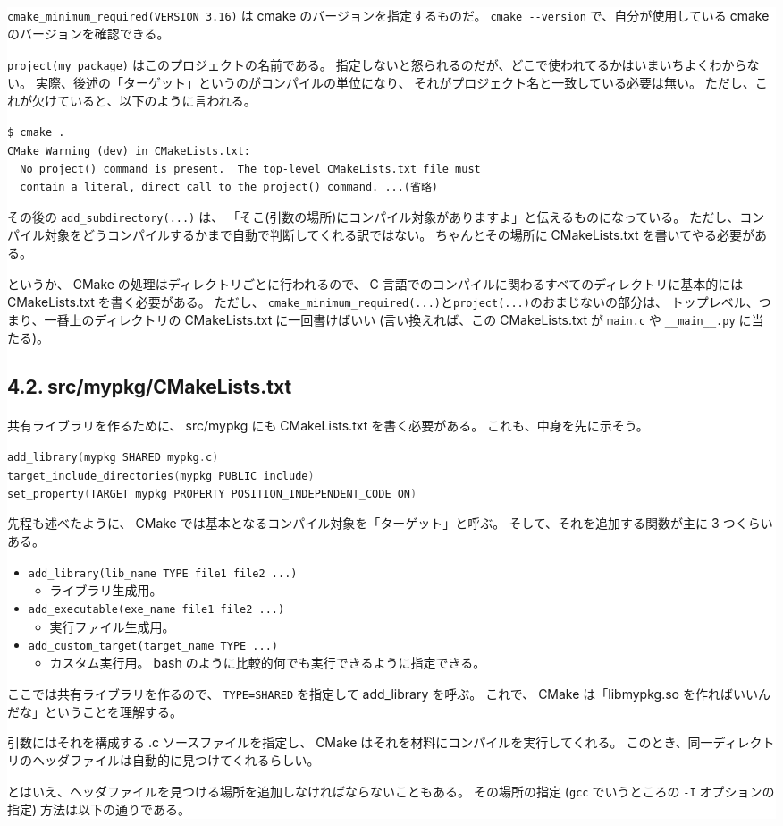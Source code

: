 `cmake_minimum_required(VERSION 3.16)` は cmake のバージョンを指定するものだ。
`cmake --version` で、自分が使用している cmake のバージョンを確認できる。

`project(my_package)` はこのプロジェクトの名前である。
指定しないと怒られるのだが、どこで使われてるかはいまいちよくわからない。
実際、後述の「ターゲット」というのがコンパイルの単位になり、
それがプロジェクト名と一致している必要は無い。
ただし、これが欠けていると、以下のように言われる。

```
$ cmake .
CMake Warning (dev) in CMakeLists.txt:
  No project() command is present.  The top-level CMakeLists.txt file must
  contain a literal, direct call to the project() command. ...(省略)
```

その後の `add_subdirectory(...)` は、
「そこ(引数の場所)にコンパイル対象がありますよ」と伝えるものになっている。
ただし、コンパイル対象をどうコンパイルするかまで自動で判断してくれる訳ではない。
ちゃんとその場所に CMakeLists.txt を書いてやる必要がある。

というか、 CMake の処理はディレクトリごとに行われるので、
C 言語でのコンパイルに関わるすべてのディレクトリに基本的には CMakeLists.txt を書く必要がある。
ただし、 `cmake_minimum_required(...)`と`project(...)`のおまじないの部分は、
トップレベル、つまり、一番上のディレクトリの CMakeLists.txt に一回書けばいい
(言い換えれば、この CMakeLists.txt が `main.c` や `__main__.py` に当たる)。

## 4.2. src/mypkg/CMakeLists.txt

共有ライブラリを作るために、 src/mypkg にも CMakeLists.txt を書く必要がある。
これも、中身を先に示そう。

```c
add_library(mypkg SHARED mypkg.c)
target_include_directories(mypkg PUBLIC include)
set_property(TARGET mypkg PROPERTY POSITION_INDEPENDENT_CODE ON)
```

先程も述べたように、 CMake では基本となるコンパイル対象を「ターゲット」と呼ぶ。
そして、それを追加する関数が主に 3 つくらいある。

* `add_library(lib_name TYPE file1 file2 ...)`
    + ライブラリ生成用。
* `add_executable(exe_name file1 file2 ...)`
    + 実行ファイル生成用。
* `add_custom_target(target_name TYPE ...)`
    + カスタム実行用。 bash のように比較的何でも実行できるように指定できる。

ここでは共有ライブラリを作るので、 `TYPE=SHARED` を指定して add_library を呼ぶ。
これで、 CMake は「libmypkg.so を作ればいいんだな」ということを理解する。

引数にはそれを構成する .c ソースファイルを指定し、
CMake はそれを材料にコンパイルを実行してくれる。
このとき、同一ディレクトリのヘッダファイルは自動的に見つけてくれるらしい。

とはいえ、ヘッダファイルを見つける場所を追加しなければならないこともある。
その場所の指定 (`gcc` でいうところの `-I` オプションの指定) 方法は以下の通りである。
